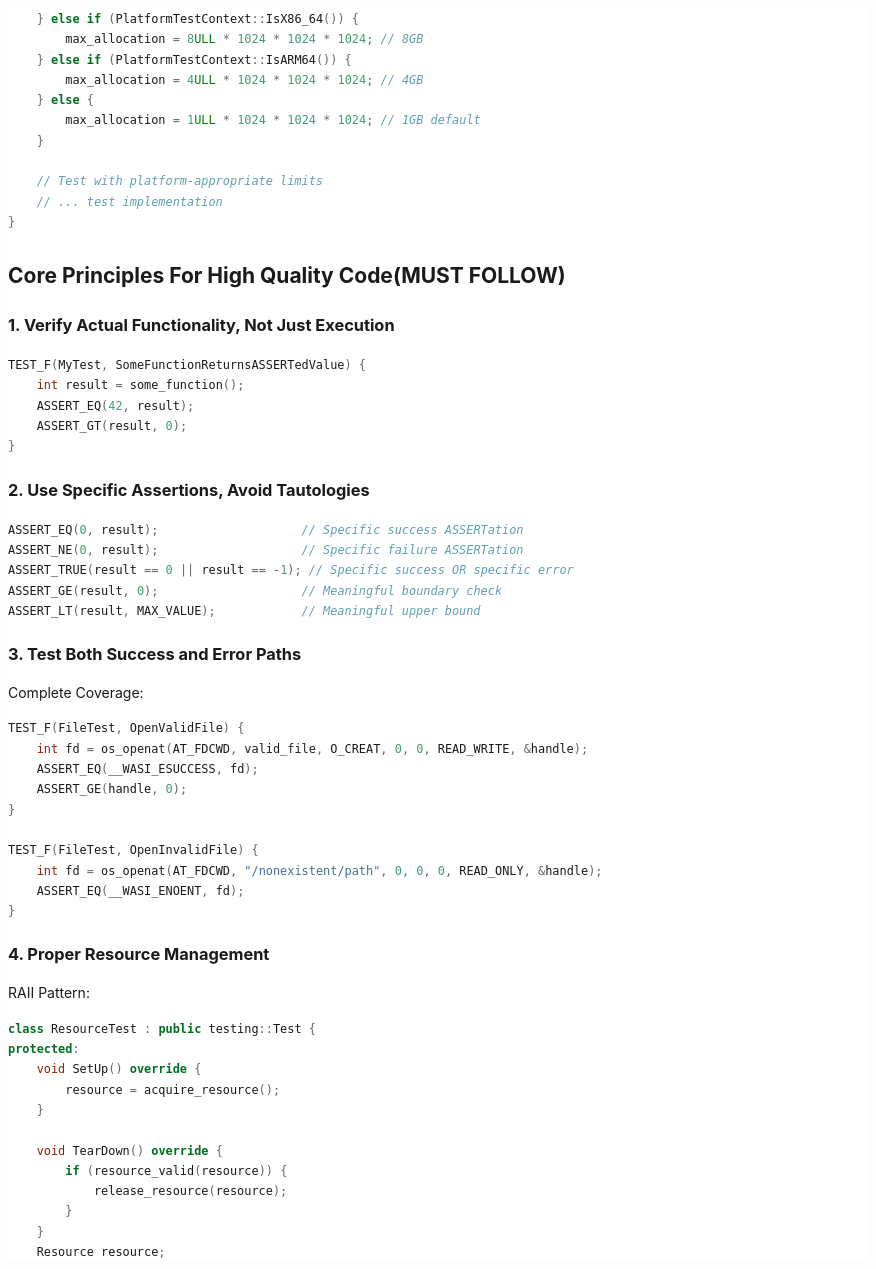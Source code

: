 ```cpp
    } else if (PlatformTestContext::IsX86_64()) {
        max_allocation = 8ULL * 1024 * 1024 * 1024; // 8GB
    } else if (PlatformTestContext::IsARM64()) {
        max_allocation = 4ULL * 1024 * 1024 * 1024; // 4GB
    } else {
        max_allocation = 1ULL * 1024 * 1024 * 1024; // 1GB default
    }
    
    // Test with platform-appropriate limits
    // ... test implementation
}
```

## Core Principles For High Quality Code(MUST FOLLOW)

### 1. Verify Actual Functionality, Not Just Execution
```cpp
TEST_F(MyTest, SomeFunctionReturnsASSERTedValue) {
    int result = some_function();
    ASSERT_EQ(42, result);
    ASSERT_GT(result, 0);
}
```

### 2. Use Specific Assertions, Avoid Tautologies
```cpp
ASSERT_EQ(0, result);                    // Specific success ASSERTation
ASSERT_NE(0, result);                    // Specific failure ASSERTation  
ASSERT_TRUE(result == 0 || result == -1); // Specific success OR specific error
ASSERT_GE(result, 0);                    // Meaningful boundary check
ASSERT_LT(result, MAX_VALUE);            // Meaningful upper bound
```

### 3. Test Both Success and Error Paths
Complete Coverage:
```cpp
TEST_F(FileTest, OpenValidFile) {
    int fd = os_openat(AT_FDCWD, valid_file, O_CREAT, 0, 0, READ_WRITE, &handle);
    ASSERT_EQ(__WASI_ESUCCESS, fd);
    ASSERT_GE(handle, 0);
}

TEST_F(FileTest, OpenInvalidFile) {
    int fd = os_openat(AT_FDCWD, "/nonexistent/path", 0, 0, 0, READ_ONLY, &handle);
    ASSERT_EQ(__WASI_ENOENT, fd);
}
```

### 4. Proper Resource Management
RAII Pattern:
```cpp
class ResourceTest : public testing::Test {
protected:
    void SetUp() override {
        resource = acquire_resource();
    }
    
    void TearDown() override {
        if (resource_valid(resource)) {
            release_resource(resource);
        }
    }
    Resource resource;
```